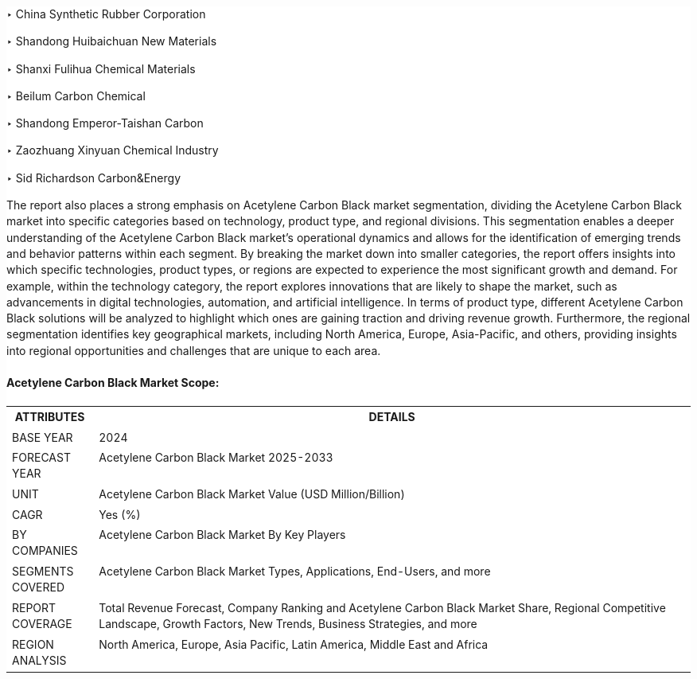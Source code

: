 ‣ China Synthetic Rubber Corporation

‣ Shandong Huibaichuan New Materials

‣ Shanxi Fulihua Chemical Materials

‣ Beilum Carbon Chemical

‣ Shandong Emperor-Taishan Carbon

‣ Zaozhuang Xinyuan Chemical Industry

‣ Sid Richardson Carbon&Energy

The report also places a strong emphasis on Acetylene Carbon Black market segmentation, dividing the Acetylene Carbon Black market into specific categories based on technology, product type, and regional divisions. This segmentation enables a deeper understanding of the Acetylene Carbon Black market’s operational dynamics and allows for the identification of emerging trends and behavior patterns within each segment. By breaking the market down into smaller categories, the report offers insights into which specific technologies, product types, or regions are expected to experience the most significant growth and demand. For example, within the technology category, the report explores innovations that are likely to shape the market, such as advancements in digital technologies, automation, and artificial intelligence. In terms of product type, different Acetylene Carbon Black solutions will be analyzed to highlight which ones are gaining traction and driving revenue growth. Furthermore, the regional segmentation identifies key geographical markets, including North America, Europe, Asia-Pacific, and others, providing insights into regional opportunities and challenges that are unique to each area.

<h4>Acetylene Carbon Black Market Scope:</h4>
<table>
<tr>
<th>ATTRIBUTES</th>
<th>DETAILS</th>
</tr>
<tr>
<td>BASE YEAR</td>
<td>2024</td>
</tr>
<tr>
<td>FORECAST YEAR</td>
<td>Acetylene Carbon Black Market 2025-2033</td>
</tr>
<tr>
<td>UNIT</td>
<td>Acetylene Carbon Black Market Value (USD Million/Billion)</td>
<tr>
<td>CAGR</td>
<td>Yes (%)</td>
</tr>
</tr>
<tr>
<td>BY COMPANIES</td>
<td>Acetylene Carbon Black Market By Key Players</td>
</tr>
<tr>
<td>SEGMENTS COVERED</td>
<td>Acetylene Carbon Black Market Types, Applications, End-Users, and more</td>
</tr>
<tr>
<td>REPORT COVERAGE</td>
<td>Total Revenue Forecast, Company Ranking and Acetylene Carbon Black Market Share, Regional Competitive Landscape, Growth Factors, New Trends, Business Strategies, and more</td>
</tr>
<tr>
<td>REGION ANALYSIS</td>
<td>North America, Europe, Asia Pacific, Latin America, Middle East and Africa</td>
</tr>